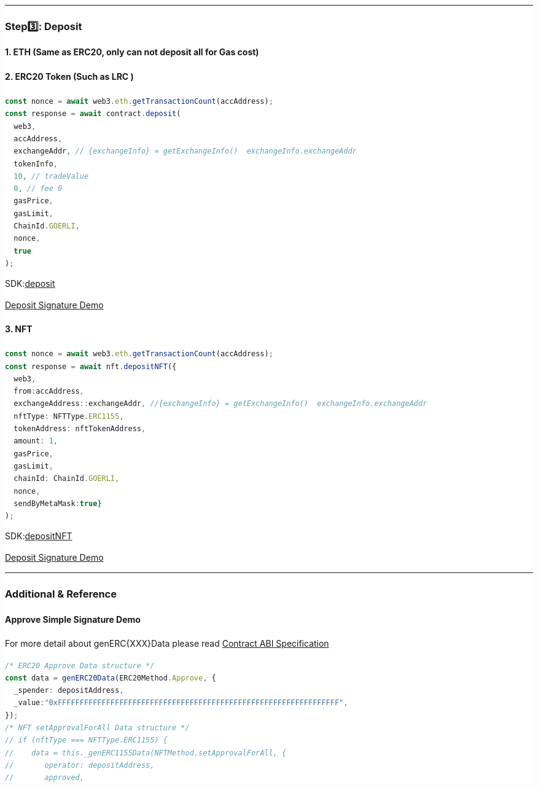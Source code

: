 ***
### Step3️⃣: Deposit
#### 1. ETH  (Same as ERC20, only can not deposit all for Gas cost)
#### 2. ERC20 Token (Such as LRC )
```ts
const nonce = await web3.eth.getTransactionCount(accAddress);
const response = await contract.deposit(
  web3,
  accAddress,
  exchangeAddr, // {exchangeInfo} = getExchangeInfo()  exchangeInfo.exchangeAddr
  tokenInfo,
  10, // tradeValue
  0, // fee 0
  gasPrice,
  gasLimit,
  ChainId.GOERLI,
  nonce,
  true
);
```
SDK:[deposit](https://github.com/Loopring/loopring_sdk/blob/master/src/api/contract.ts#L300)

[Deposit Signature Demo](#deposit-signature-demo-fee-is-pay-by-eth-only-current-fee-is-0)

#### 3. NFT
```ts
const nonce = await web3.eth.getTransactionCount(accAddress);
const response = await nft.depositNFT({
  web3,
  from:accAddress,
  exchangeAddress::exchangeAddr, //{exchangeInfo} = getExchangeInfo()  exchangeInfo.exchangeAddr
  nftType: NFTType.ERC1155,
  tokenAddress: nftTokenAddress,
  amount: 1,
  gasPrice,
  gasLimit,
  chainId: ChainId.GOERLI,
  nonce,
  sendByMetaMask:true}
);
```
SDK:[depositNFT](https://github.com/Loopring/loopring_sdk/blob/master/src/api/nft_api.ts#L354)

[Deposit Signature Demo](#deposit-signature-demo-fee-is-pay-by-eth-only-current-fee-is-0)


***
### Additional & Reference

#### Approve Simple Signature Demo
For more detail about genERC{XXX}Data please read [Contract ABI Specification](//https://docs.soliditylang.org/en/develop/abi-spec.html#)
```ts 
/* ERC20 Approve Data structure */
const data = genERC20Data(ERC20Method.Approve, {
  _spender: depositAddress,
  _value:"0xFFFFFFFFFFFFFFFFFFFFFFFFFFFFFFFFFFFFFFFFFFFFFFFFFFFFFFFFFFFFFFFF",
});
/* NFT setApprovalForAll Data structure */
// if (nftType === NFTType.ERC1155) {
//    data = this._genERC1155Data(NFTMethod.setApprovalForAll, {
//       operator: depositAddress,
//       approved,
```
